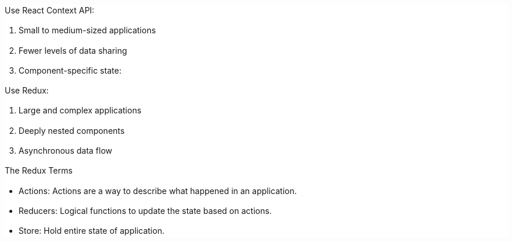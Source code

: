 Use React Context API:

1. Small to medium-sized applications

2. Fewer levels of data sharing

3. Component-specific state:

Use Redux:

1. Large and complex applications

2. Deeply nested components

3. Asynchronous data flow

The Redux Terms

- Actions: Actions are a way to describe what happened in an application.

- Reducers: Logical functions to update the state based on actions.

- Store: Hold entire state of application.
